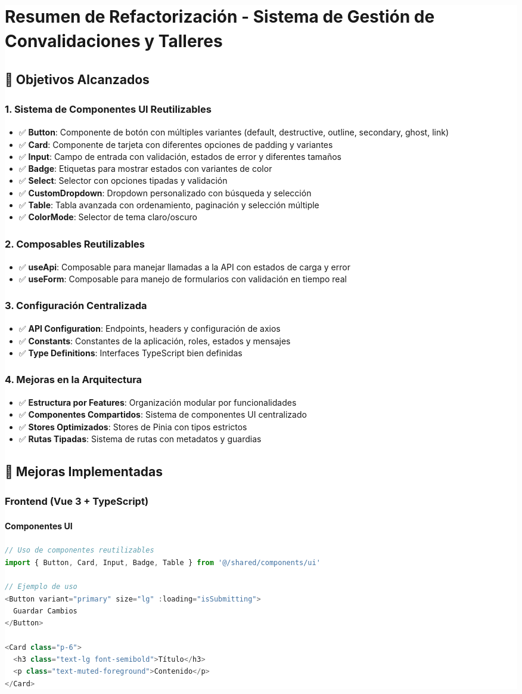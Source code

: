 # Resumen de Refactorización - Sistema de Gestión de Convalidaciones y Talleres

## 🎯 Objetivos Alcanzados

### 1. **Sistema de Componentes UI Reutilizables**
- ✅ **Button**: Componente de botón con múltiples variantes (default, destructive, outline, secondary, ghost, link)
- ✅ **Card**: Componente de tarjeta con diferentes opciones de padding y variantes
- ✅ **Input**: Campo de entrada con validación, estados de error y diferentes tamaños
- ✅ **Badge**: Etiquetas para mostrar estados con variantes de color
- ✅ **Select**: Selector con opciones tipadas y validación
- ✅ **CustomDropdown**: Dropdown personalizado con búsqueda y selección
- ✅ **Table**: Tabla avanzada con ordenamiento, paginación y selección múltiple
- ✅ **ColorMode**: Selector de tema claro/oscuro

### 2. **Composables Reutilizables**
- ✅ **useApi**: Composable para manejar llamadas a la API con estados de carga y error
- ✅ **useForm**: Composable para manejo de formularios con validación en tiempo real

### 3. **Configuración Centralizada**
- ✅ **API Configuration**: Endpoints, headers y configuración de axios
- ✅ **Constants**: Constantes de la aplicación, roles, estados y mensajes
- ✅ **Type Definitions**: Interfaces TypeScript bien definidas

### 4. **Mejoras en la Arquitectura**
- ✅ **Estructura por Features**: Organización modular por funcionalidades
- ✅ **Componentes Compartidos**: Sistema de componentes UI centralizado
- ✅ **Stores Optimizados**: Stores de Pinia con tipos estrictos
- ✅ **Rutas Tipadas**: Sistema de rutas con metadatos y guardias

## 🚀 Mejoras Implementadas

### **Frontend (Vue 3 + TypeScript)**

#### **Componentes UI**
```typescript
// Uso de componentes reutilizables
import { Button, Card, Input, Badge, Table } from '@/shared/components/ui'

// Ejemplo de uso
<Button variant="primary" size="lg" :loading="isSubmitting">
  Guardar Cambios
</Button>

<Card class="p-6">
  <h3 class="text-lg font-semibold">Título</h3>
  <p class="text-muted-foreground">Contenido</p>
</Card>
```
